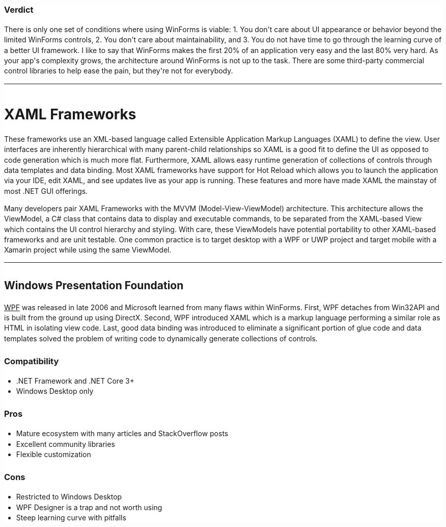 ### Verdict
There is only one set of conditions where using WinForms is viable: 1. You don't care about UI appearance or behavior beyond the limited WinForms controls, 2. You don't care about maintainability, and 3. You do not have time to go through the learning curve of a better UI framework. I like to say that WinForms makes the first 20% of an application very easy and the last 80% very hard. As your app's complexity grows, the architecture around WinForms is not up to the task. There are some third-party commercial control libraries to help ease the pain, but they're not for everybody.

---

# XAML Frameworks
These frameworks use an XML-based language called Extensible Application Markup Languages (XAML) to define the view. User interfaces are inherently hierarchical with many parent-child relationships so XAML is a good fit to define the UI as opposed to code generation which is much more flat. Furthermore, XAML allows easy runtime generation of collections of controls through data templates and data binding. Most XAML frameworks have support for Hot Reload which allows you to launch the application via your IDE, edit XAML, and see updates live as your app is running. These features and more have made XAML the mainstay of most .NET GUI offerings.

Many developers pair XAML Frameworks with the MVVM (Model-View-ViewModel) architecture. This architecture allows the ViewModel, a C# class that contains data to display and executable commands, to be separated from the XAML-based View which contains the UI control hierarchy and styling. With care, these ViewModels have potential portability to other XAML-based frameworks and are unit testable. One common practice is to target desktop with a WPF or UWP project and target mobile with a Xamarin project while using the same ViewModel.

---

## Windows Presentation Foundation
[WPF](https://docs.microsoft.com/en-us/dotnet/framework/wpf/introduction-to-wpf) was released in late 2006 and Microsoft learned from many flaws within WinForms. First, WPF detaches from Win32API and is built from the ground up using DirectX. Second, WPF introduced XAML which is a markup language performing a similar role as HTML in isolating view code. Last, good data binding was introduced to eliminate a significant portion of glue code and data templates solved the problem of writing code to dynamically generate collections of controls.

### Compatibility
* .NET Framework and .NET Core 3+
* Windows Desktop only

### Pros
* Mature ecosystem with many articles and StackOverflow posts
* Excellent community libraries
* Flexible customization

### Cons
* Restricted to Windows Desktop
* WPF Designer is a trap and not worth using
* Steep learning curve with pitfalls
